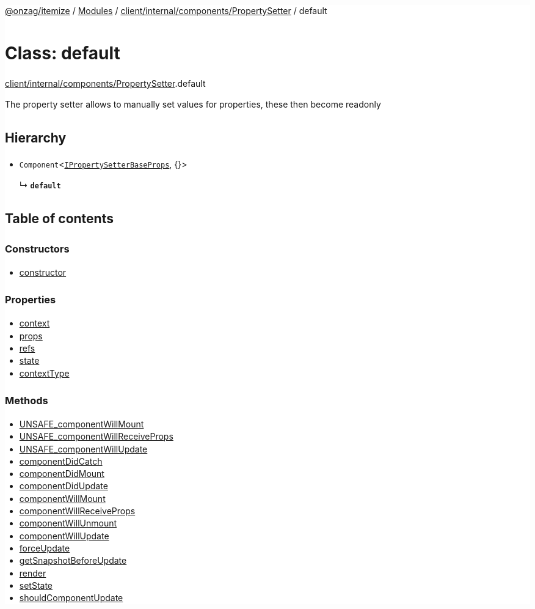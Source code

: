 [@onzag/itemize](../README.md) / [Modules](../modules.md) / [client/internal/components/PropertySetter](../modules/client_internal_components_PropertySetter.md) / default

# Class: default

[client/internal/components/PropertySetter](../modules/client_internal_components_PropertySetter.md).default

The property setter allows to manually set values for
properties, these then become readonly

## Hierarchy

- `Component`<[`IPropertySetterBaseProps`](../interfaces/client_internal_components_PropertySetter.IPropertySetterBaseProps.md), {}\>

  ↳ **`default`**

## Table of contents

### Constructors

- [constructor](client_internal_components_PropertySetter.default.md#constructor)

### Properties

- [context](client_internal_components_PropertySetter.default.md#context)
- [props](client_internal_components_PropertySetter.default.md#props)
- [refs](client_internal_components_PropertySetter.default.md#refs)
- [state](client_internal_components_PropertySetter.default.md#state)
- [contextType](client_internal_components_PropertySetter.default.md#contexttype)

### Methods

- [UNSAFE\_componentWillMount](client_internal_components_PropertySetter.default.md#unsafe_componentwillmount)
- [UNSAFE\_componentWillReceiveProps](client_internal_components_PropertySetter.default.md#unsafe_componentwillreceiveprops)
- [UNSAFE\_componentWillUpdate](client_internal_components_PropertySetter.default.md#unsafe_componentwillupdate)
- [componentDidCatch](client_internal_components_PropertySetter.default.md#componentdidcatch)
- [componentDidMount](client_internal_components_PropertySetter.default.md#componentdidmount)
- [componentDidUpdate](client_internal_components_PropertySetter.default.md#componentdidupdate)
- [componentWillMount](client_internal_components_PropertySetter.default.md#componentwillmount)
- [componentWillReceiveProps](client_internal_components_PropertySetter.default.md#componentwillreceiveprops)
- [componentWillUnmount](client_internal_components_PropertySetter.default.md#componentwillunmount)
- [componentWillUpdate](client_internal_components_PropertySetter.default.md#componentwillupdate)
- [forceUpdate](client_internal_components_PropertySetter.default.md#forceupdate)
- [getSnapshotBeforeUpdate](client_internal_components_PropertySetter.default.md#getsnapshotbeforeupdate)
- [render](client_internal_components_PropertySetter.default.md#render)
- [setState](client_internal_components_PropertySetter.default.md#setstate)
- [shouldComponentUpdate](client_internal_components_PropertySetter.default.md#shouldcomponentupdate)
